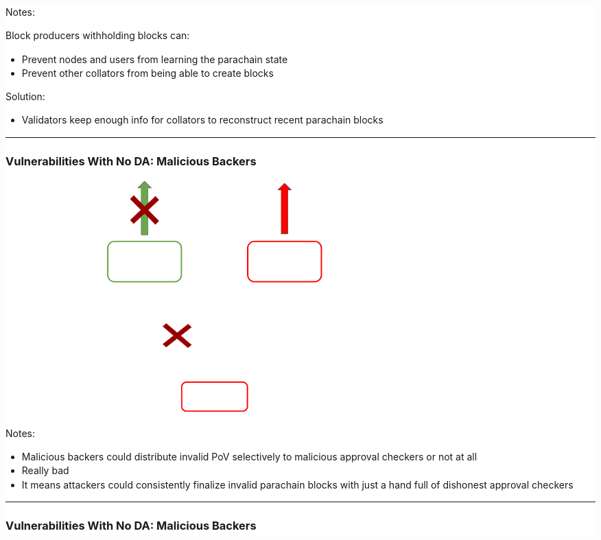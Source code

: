 
</div>

Notes:

Block producers withholding blocks can:

- Prevent nodes and users from learning the parachain state
- Prevent other collators from being able to create blocks

Solution:

- Validators keep enough info for collators to reconstruct recent parachain blocks

---

### Vulnerabilities With No DA: Malicious Backers

<img src="assets/data-availability-and-sharding/DA_Relay_1.svg" style="width: 70%" />

Notes:

- Malicious backers could distribute invalid PoV selectively to malicious approval checkers or not at all
- Really bad
- It means attackers could consistently finalize invalid parachain blocks with just a hand full of dishonest approval checkers

---

### Vulnerabilities With No DA: Malicious Backers
